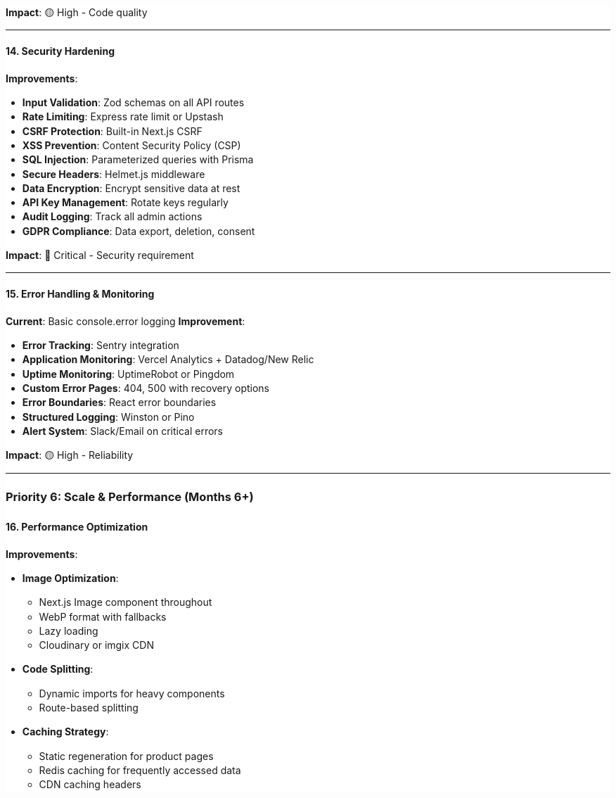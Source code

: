**Impact**: 🟡 High - Code quality

---

#### 14. Security Hardening
**Improvements**:
- **Input Validation**: Zod schemas on all API routes
- **Rate Limiting**: Express rate limit or Upstash
- **CSRF Protection**: Built-in Next.js CSRF
- **XSS Prevention**: Content Security Policy (CSP)
- **SQL Injection**: Parameterized queries with Prisma
- **Secure Headers**: Helmet.js middleware
- **Data Encryption**: Encrypt sensitive data at rest
- **API Key Management**: Rotate keys regularly
- **Audit Logging**: Track all admin actions
- **GDPR Compliance**: Data export, deletion, consent

**Impact**: 🔴 Critical - Security requirement

---

#### 15. Error Handling & Monitoring
**Current**: Basic console.error logging
**Improvement**:
- **Error Tracking**: Sentry integration
- **Application Monitoring**: Vercel Analytics + Datadog/New Relic
- **Uptime Monitoring**: UptimeRobot or Pingdom
- **Custom Error Pages**: 404, 500 with recovery options
- **Error Boundaries**: React error boundaries
- **Structured Logging**: Winston or Pino
- **Alert System**: Slack/Email on critical errors

**Impact**: 🟡 High - Reliability

---

### **Priority 6: Scale & Performance** (Months 6+)

#### 16. Performance Optimization
**Improvements**:
- **Image Optimization**:
  - Next.js Image component throughout
  - WebP format with fallbacks
  - Lazy loading
  - Cloudinary or imgix CDN
  
- **Code Splitting**: 
  - Dynamic imports for heavy components
  - Route-based splitting
  
- **Caching Strategy**:
  - Static regeneration for product pages
  - Redis caching for frequently accessed data
  - CDN caching headers
  